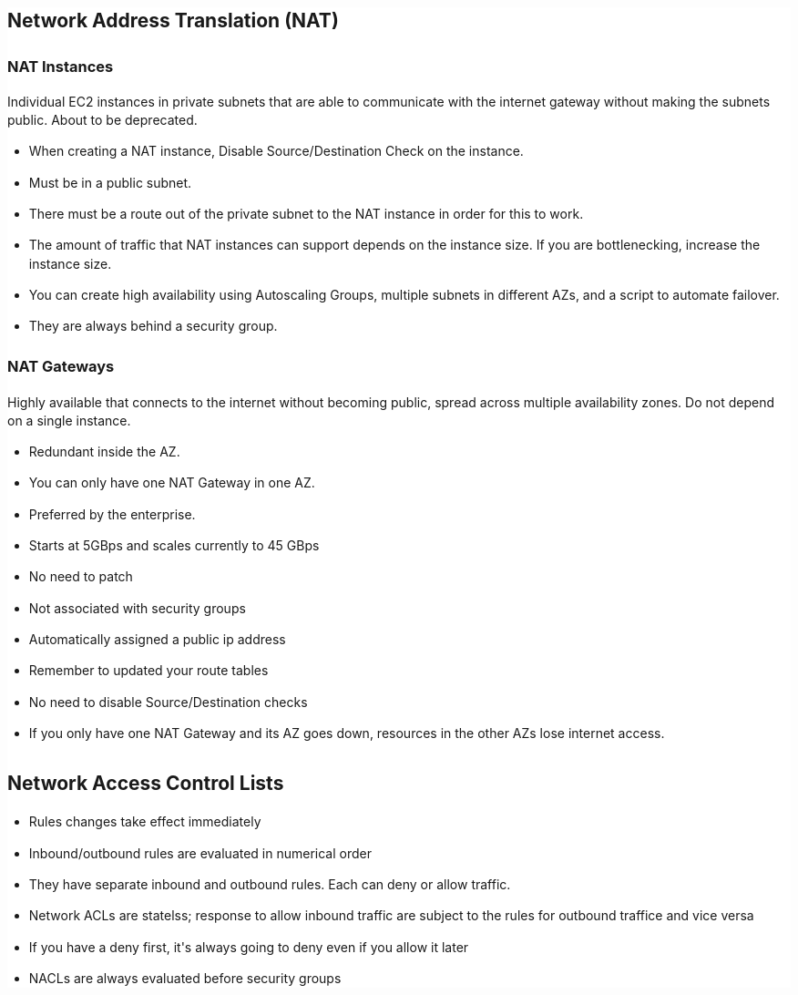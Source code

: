 ## Network Address Translation (NAT)

### NAT Instances 
Individual EC2 instances in private subnets that are able to communicate with the internet gateway without making the subnets public. About to be deprecated.

* When creating a NAT instance, Disable Source/Destination Check on the instance.

* Must be in a public subnet.

* There must be a route out of the private subnet to the NAT instance in order for this to work.

* The amount of traffic that NAT instances can support depends on the instance size. If you are bottlenecking, increase the instance size.

* You can create high availability using Autoscaling Groups, multiple subnets in different AZs, and a script to automate failover.

* They are always behind a security group.

### NAT Gateways
Highly available that connects to the internet without becoming public, spread across multiple availability zones. Do not depend on a single instance.

* Redundant inside the AZ.

* You can only have one NAT Gateway in one AZ.

* Preferred by the enterprise.

* Starts at 5GBps and scales currently to 45 GBps

* No need to patch

* Not associated with security groups

* Automatically assigned a public ip address

* Remember to updated your route tables

* No need to disable Source/Destination checks

* If you only have one NAT Gateway and its AZ goes down, resources in the other AZs lose internet access.

## Network Access Control Lists

* Rules changes take effect immediately

* Inbound/outbound rules are evaluated in numerical order

* They have separate inbound and outbound rules. Each can deny or allow traffic.

* Network ACLs are statelss; response to allow inbound traffic are subject to the rules for outbound traffice and vice versa

* If you have a deny first, it's always going to deny even if you allow it later

* NACLs are always evaluated before security groups
